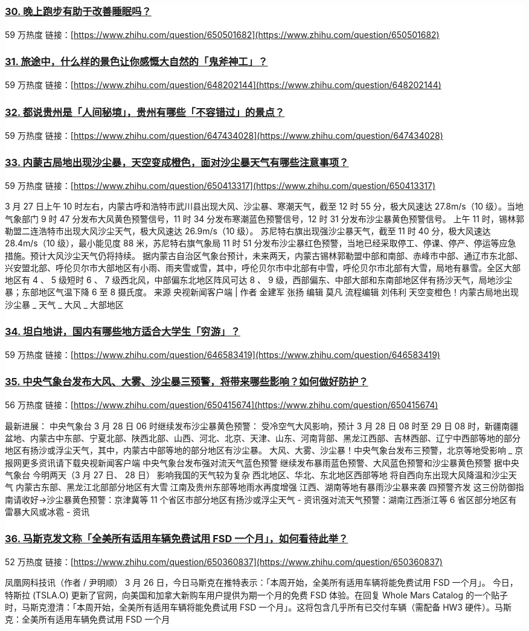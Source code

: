 

### [30. 晚上跑步有助于改善睡眠吗？](https://www.zhihu.com/question/650501682)
59 万热度 链接：[https://www.zhihu.com/question/650501682](https://www.zhihu.com/question/650501682)



### [31. 旅途中，什么样的景色让你感慨大自然的「鬼斧神工」？](https://www.zhihu.com/question/648202144)
59 万热度 链接：[https://www.zhihu.com/question/648202144](https://www.zhihu.com/question/648202144)



### [32. 都说贵州是「人间秘境」，贵州有哪些「不容错过」的景点？](https://www.zhihu.com/question/647434028)
59 万热度 链接：[https://www.zhihu.com/question/647434028](https://www.zhihu.com/question/647434028)



### [33. 内蒙古局地出现沙尘暴，天空变成橙色，面对沙尘暴天气有哪些注意事项？](https://www.zhihu.com/question/650413317)
59 万热度 链接：[https://www.zhihu.com/question/650413317](https://www.zhihu.com/question/650413317)

3 月 27 日上午 10 时左右，内蒙古呼和浩特市武川县出现大风、沙尘暴、寒潮天气，截至 12 时 55 分，极大风速达 27.8m/s（10 级）。当地气象部门 9 时 47 分发布大风黄色预警信号，11 时 34 分发布寒潮蓝色预警信号，12 时 31 分发布沙尘暴黄色预警信号。 上午 11 时，锡林郭勒盟二连浩特市出现大风沙尘天气，极大风速达 26.9m/s（10 级）。 苏尼特右旗出现强沙尘暴天气，截至 11 时 40 分，极大风速达 28.4m/s（10 级），最小能见度 88 米，苏尼特右旗气象局 11 时 51 分发布沙尘暴红色预警，当地已经采取停工、停课、停产、停运等应急措施。预计大风沙尘天气仍将持续。 据内蒙古自治区气象台预计，未来两天，内蒙古锡林郭勒盟中部和南部、赤峰市中部、通辽市东北部、兴安盟北部、呼伦贝尔市大部地区有小雨、雨夹雪或雪，其中，呼伦贝尔市中北部有中雪，呼伦贝尔市北部有大雪，局地有暴雪。全区大部地区有 4 、 5 级短时 6 、 7 级西北风，中部偏东北地区阵风可达 8 、 9 级，西部偏东、中部大部和东南部地区伴有扬沙天气，局地沙尘暴；东部地区气温下降 6 至 8 摄氏度。 来源 央视新闻客户端 | 作者 金建军 张扬 编辑 莫凡 流程编辑 刘伟利 天空变橙色！内蒙古局地出现沙尘暴 _ 天气 _ 大风 _ 大部地区

### [34. 坦白地讲，国内有哪些地方适合大学生「穷游」？](https://www.zhihu.com/question/646583419)
59 万热度 链接：[https://www.zhihu.com/question/646583419](https://www.zhihu.com/question/646583419)



### [35. 中央气象台发布大风、大雾、沙尘暴三预警，将带来哪些影响？如何做好防护？](https://www.zhihu.com/question/650415674)
56 万热度 链接：[https://www.zhihu.com/question/650415674](https://www.zhihu.com/question/650415674)

最新进展： 中央气象台 3 月 28 日 06 时继续发布沙尘暴黄色预警： 受冷空气大风影响，预计 3 月 28 日 08 时至 29 日 08 时，新疆南疆盆地、内蒙古中东部、宁夏北部、陕西北部、山西、河北、北京、天津、山东、河南背部、黑龙江西部、吉林西部、辽宁中西部等地的部分地区有扬沙或浮尘天气，其中，内蒙古中部等地的部分地区有沙尘暴。 大风、大雾、沙尘暴！中央气象台发布三预警，北京等地受影响 _ 京报网更多资讯请下载央视新闻客户端 中央气象台发布强对流天气蓝色预警 继续发布暴雨蓝色预警、大风蓝色预警和沙尘暴黄色预警 据中央气象台 今明两天（3 月 27 日、 28 日） 影响我国的天气较为复杂 西北地区、华北、东北地区西部等地 将自西向东出现大风降温和沙尘天气 内蒙古东部、黑龙江北部部分地区有大雪 江南及贵州东部等地雨水再度增强 江西、湖南等地有暴雨沙尘暴来袭 四预警齐发 这三份防御指南请收好→沙尘暴黄色预警：京津冀等 11 个省区市部分地区有扬沙或浮尘天气 - 资讯强对流天气预警：湖南江西浙江等 6 省区部分地区有雷暴大风或冰雹 - 资讯

### [36. 马斯克发文称「全美所有适用车辆免费试用 FSD 一个月」，如何看待此举？](https://www.zhihu.com/question/650360837)
52 万热度 链接：[https://www.zhihu.com/question/650360837](https://www.zhihu.com/question/650360837)

凤凰网科技讯（作者 / 尹明顺） 3 月 26 日，今日马斯克在推特表示：「本周开始，全美所有适用车辆将能免费试用 FSD 一个月」。 今日，特斯拉 (TSLA.O) 更新了官网，向美国和加拿大新购车用户提供为期一个月的免费 FSD 体验。在回复 Whole Mars Catalog 的一个贴子时，马斯克澄清：「本周开始，全美所有适用车辆将能免费试用 FSD 一个月」。这将包含几乎所有已交付车辆（需配备 HW3 硬件）。马斯克：全美所有适用车辆免费试用 FSD 一个月
